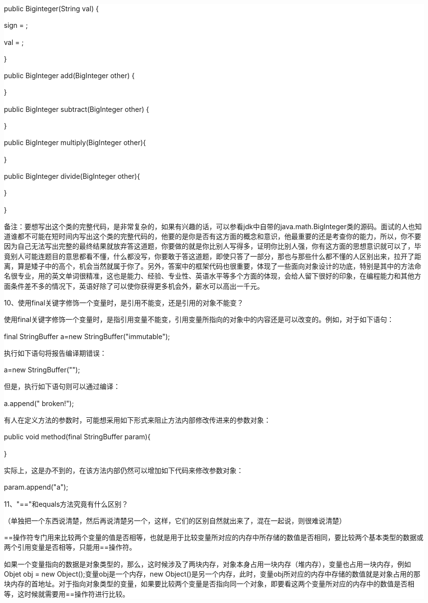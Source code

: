 public Biginteger(String val) {

sign = ;

val = ;

}

public BigInteger add(BigInteger other)       {

}

public BigInteger subtract(BigInteger other) {

}

public BigInteger multiply(BigInteger other){

}

public BigInteger divide(BigInteger other){

}

}

备注：要想写出这个类的完整代码，是非常复杂的，如果有兴趣的话，可以参看jdk中自带的java.math.BigInteger类的源码。面试的人也知道谁都不可能在短时间内写出这个类的完整代码的，他要的是你是否有这方面的概念和意识，他最重要的还是考查你的能力，所以，你不要因为自己无法写出完整的最终结果就放弃答这道题，你要做的就是你比别人写得多，证明你比别人强，你有这方面的思想意识就可以了，毕竟别人可能连题目的意思都看不懂，什么都没写，你要敢于答这道题，即使只答了一部分，那也与那些什么都不懂的人区别出来，拉开了距离，算是矮子中的高个，机会当然就属于你了。另外，答案中的框架代码也很重要，体现了一些面向对象设计的功底，特别是其中的方法命名很专业，用的英文单词很精准，这也是能力、经验、专业性、英语水平等多个方面的体现，会给人留下很好的印象，在编程能力和其他方面条件差不多的情况下，英语好除了可以使你获得更多机会外，薪水可以高出一千元。

10、使用final关键字修饰一个变量时，是引用不能变，还是引用的对象不能变？

使用final关键字修饰一个变量时，是指引用变量不能变，引用变量所指向的对象中的内容还是可以改变的。例如，对于如下语句：

final StringBuffer a=new StringBuffer("immutable");

执行如下语句将报告编译期错误：

a=new StringBuffer("");

但是，执行如下语句则可以通过编译：

a.append(" broken!");

有人在定义方法的参数时，可能想采用如下形式来阻止方法内部修改传进来的参数对象：

public void method(final  StringBuffer param){

}

实际上，这是办不到的，在该方法内部仍然可以增加如下代码来修改参数对象：

param.append("a");

11、"=="和equals方法究竟有什么区别？

（单独把一个东西说清楚，然后再说清楚另一个，这样，它们的区别自然就出来了，混在一起说，则很难说清楚）

==操作符专门用来比较两个变量的值是否相等，也就是用于比较变量所对应的内存中所存储的数值是否相同，要比较两个基本类型的数据或两个引用变量是否相等，只能用==操作符。

如果一个变量指向的数据是对象类型的，那么，这时候涉及了两块内存，对象本身占用一块内存（堆内存），变量也占用一块内存，例如Objet obj = new Object();变量obj是一个内存，new Object()是另一个内存，此时，变量obj所对应的内存中存储的数值就是对象占用的那块内存的首地址。对于指向对象类型的变量，如果要比较两个变量是否指向同一个对象，即要看这两个变量所对应的内存中的数值是否相等，这时候就需要用==操作符进行比较。
